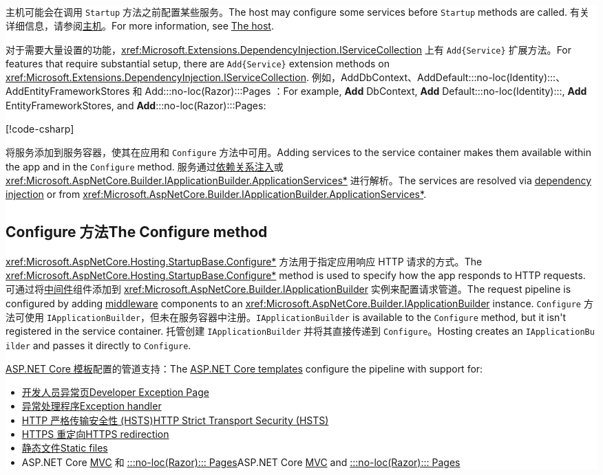 <span data-ttu-id="c9455-134">主机可能会在调用 `Startup` 方法之前配置某些服务。</span><span class="sxs-lookup"><span data-stu-id="c9455-134">The host may configure some services before `Startup` methods are called.</span></span> <span data-ttu-id="c9455-135">有关详细信息，请参阅[主机](xref:fundamentals/index#host)。</span><span class="sxs-lookup"><span data-stu-id="c9455-135">For more information, see [The host](xref:fundamentals/index#host).</span></span>

<span data-ttu-id="c9455-136">对于需要大量设置的功能，<xref:Microsoft.Extensions.DependencyInjection.IServiceCollection> 上有 `Add{Service}` 扩展方法。</span><span class="sxs-lookup"><span data-stu-id="c9455-136">For features that require substantial setup, there are `Add{Service}` extension methods on <xref:Microsoft.Extensions.DependencyInjection.IServiceCollection>.</span></span> <span data-ttu-id="c9455-137">例如，AddDbContext、AddDefault:::no-loc(Identity):::、AddEntityFrameworkStores 和 Add:::no-loc(Razor):::Pages   ：</span><span class="sxs-lookup"><span data-stu-id="c9455-137">For example, **Add** DbContext, **Add** Default:::no-loc(Identity):::, **Add** EntityFrameworkStores, and **Add**:::no-loc(Razor):::Pages:</span></span>

[!code-csharp[](startup/3.0_samples/StartupFilterSample/Startup:::no-loc(Identity):::.cs?name=snippet)]

<span data-ttu-id="c9455-138">将服务添加到服务容器，使其在应用和 `Configure` 方法中可用。</span><span class="sxs-lookup"><span data-stu-id="c9455-138">Adding services to the service container makes them available within the app and in the `Configure` method.</span></span> <span data-ttu-id="c9455-139">服务通过[依赖关系注入](xref:fundamentals/dependency-injection)或 <xref:Microsoft.AspNetCore.Builder.IApplicationBuilder.ApplicationServices*> 进行解析。</span><span class="sxs-lookup"><span data-stu-id="c9455-139">The services are resolved via [dependency injection](xref:fundamentals/dependency-injection) or from <xref:Microsoft.AspNetCore.Builder.IApplicationBuilder.ApplicationServices*>.</span></span>

## <a name="the-configure-method"></a><span data-ttu-id="c9455-140">Configure 方法</span><span class="sxs-lookup"><span data-stu-id="c9455-140">The Configure method</span></span>

<span data-ttu-id="c9455-141"><xref:Microsoft.AspNetCore.Hosting.StartupBase.Configure*> 方法用于指定应用响应 HTTP 请求的方式。</span><span class="sxs-lookup"><span data-stu-id="c9455-141">The <xref:Microsoft.AspNetCore.Hosting.StartupBase.Configure*> method is used to specify how the app responds to HTTP requests.</span></span> <span data-ttu-id="c9455-142">可通过将[中间件](xref:fundamentals/middleware/index)组件添加到 <xref:Microsoft.AspNetCore.Builder.IApplicationBuilder> 实例来配置请求管道。</span><span class="sxs-lookup"><span data-stu-id="c9455-142">The request pipeline is configured by adding [middleware](xref:fundamentals/middleware/index) components to an <xref:Microsoft.AspNetCore.Builder.IApplicationBuilder> instance.</span></span> <span data-ttu-id="c9455-143">`Configure` 方法可使用 `IApplicationBuilder`，但未在服务容器中注册。</span><span class="sxs-lookup"><span data-stu-id="c9455-143">`IApplicationBuilder` is available to the `Configure` method, but it isn't registered in the service container.</span></span> <span data-ttu-id="c9455-144">托管创建 `IApplicationBuilder` 并将其直接传递到 `Configure`。</span><span class="sxs-lookup"><span data-stu-id="c9455-144">Hosting creates an `IApplicationBuilder` and passes it directly to `Configure`.</span></span>

<span data-ttu-id="c9455-145">[ASP.NET Core 模板](/dotnet/core/tools/dotnet-new)配置的管道支持：</span><span class="sxs-lookup"><span data-stu-id="c9455-145">The [ASP.NET Core templates](/dotnet/core/tools/dotnet-new) configure the pipeline with support for:</span></span>

* [<span data-ttu-id="c9455-146">开发人员异常页</span><span class="sxs-lookup"><span data-stu-id="c9455-146">Developer Exception Page</span></span>](xref:fundamentals/error-handling#developer-exception-page)
* [<span data-ttu-id="c9455-147">异常处理程序</span><span class="sxs-lookup"><span data-stu-id="c9455-147">Exception handler</span></span>](xref:fundamentals/error-handling#exception-handler-page)
* [<span data-ttu-id="c9455-148">HTTP 严格传输安全性 (HSTS)</span><span class="sxs-lookup"><span data-stu-id="c9455-148">HTTP Strict Transport Security (HSTS)</span></span>](xref:security/enforcing-ssl#http-strict-transport-security-protocol-hsts)
* [<span data-ttu-id="c9455-149">HTTPS 重定向</span><span class="sxs-lookup"><span data-stu-id="c9455-149">HTTPS redirection</span></span>](xref:security/enforcing-ssl)
* [<span data-ttu-id="c9455-150">静态文件</span><span class="sxs-lookup"><span data-stu-id="c9455-150">Static files</span></span>](xref:fundamentals/static-files)
* <span data-ttu-id="c9455-151">ASP.NET Core [MVC](xref:mvc/overview) 和 [:::no-loc(Razor)::: Pages](xref:razor-pages/index)</span><span class="sxs-lookup"><span data-stu-id="c9455-151">ASP.NET Core [MVC](xref:mvc/overview) and [:::no-loc(Razor)::: Pages](xref:razor-pages/index)</span></span>
